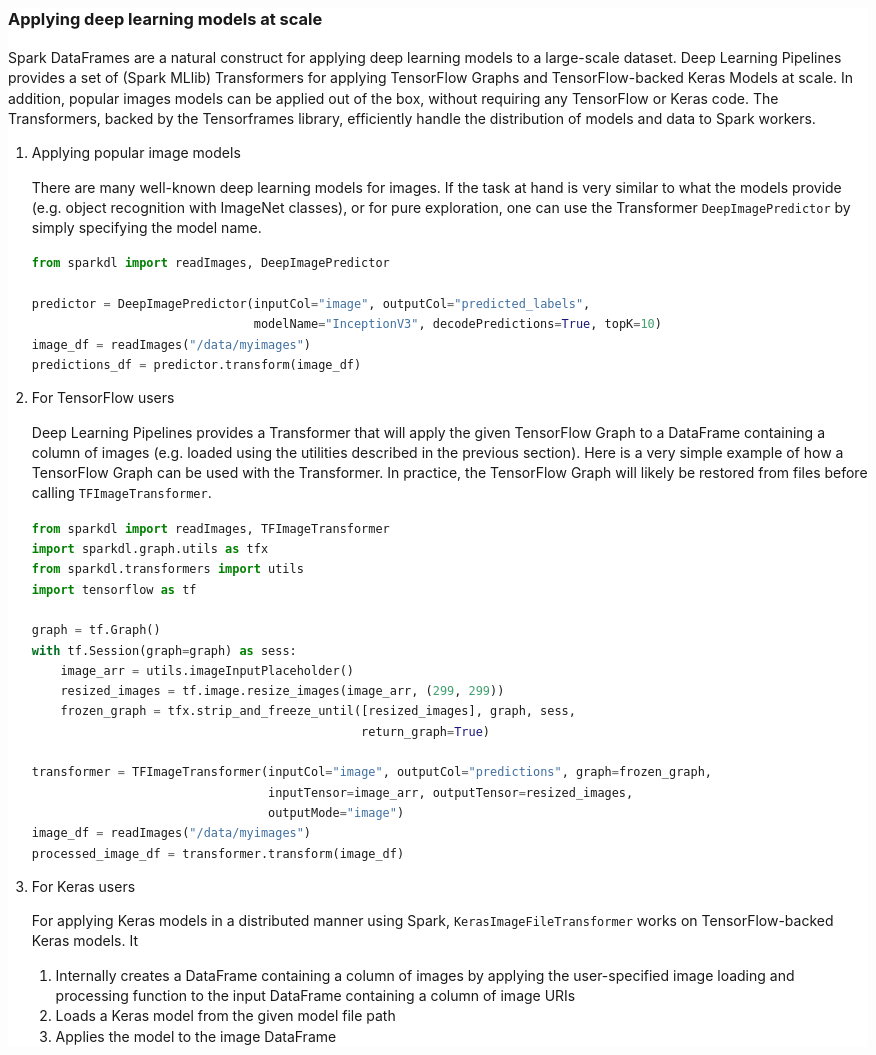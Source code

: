 ### Applying deep learning models at scale

Spark DataFrames are a natural construct for applying deep learning models to a large-scale dataset. Deep Learning Pipelines provides a set of (Spark MLlib) Transformers for applying TensorFlow Graphs and TensorFlow-backed Keras Models at scale. In addition, popular images models can be applied out of the box, without requiring any TensorFlow or Keras code. The Transformers, backed by the Tensorframes library, efficiently handle the distribution of models and data to Spark workers.

1.  Applying popular image models

    There are many well-known deep learning models for images. If the task at hand is very similar to what the models provide (e.g. object recognition with ImageNet classes), or for pure exploration, one can use the Transformer `DeepImagePredictor` by simply specifying the model name.

    ```python
    from sparkdl import readImages, DeepImagePredictor

    predictor = DeepImagePredictor(inputCol="image", outputCol="predicted_labels",
                                   modelName="InceptionV3", decodePredictions=True, topK=10)
    image_df = readImages("/data/myimages")
    predictions_df = predictor.transform(image_df)
    ```

2.  For TensorFlow users

    Deep Learning Pipelines provides a Transformer that will apply the given TensorFlow Graph to a DataFrame containing a column of images (e.g. loaded using the utilities described in the previous section). Here is a very simple example of how a TensorFlow Graph can be used with the Transformer. In practice, the TensorFlow Graph will likely be restored from files before calling `TFImageTransformer`.

    ```python
    from sparkdl import readImages, TFImageTransformer
    import sparkdl.graph.utils as tfx
    from sparkdl.transformers import utils
    import tensorflow as tf

    graph = tf.Graph()
    with tf.Session(graph=graph) as sess:
        image_arr = utils.imageInputPlaceholder()
        resized_images = tf.image.resize_images(image_arr, (299, 299))
        frozen_graph = tfx.strip_and_freeze_until([resized_images], graph, sess,
                                                  return_graph=True)

    transformer = TFImageTransformer(inputCol="image", outputCol="predictions", graph=frozen_graph,
                                     inputTensor=image_arr, outputTensor=resized_images,
                                     outputMode="image")
    image_df = readImages("/data/myimages")
    processed_image_df = transformer.transform(image_df)
    ```

3.  For Keras users

    For applying Keras models in a distributed manner using Spark, `KerasImageFileTransformer` works on TensorFlow-backed Keras models. It

    1.  Internally creates a DataFrame containing a column of images by applying the user-specified image loading and processing function to the input DataFrame containing a column of image URIs
    2.  Loads a Keras model from the given model file path
    3.  Applies the model to the image DataFrame


  [pkg-build-badge]: https://travis-ci.org/databricks/spark-deep-learning.svg?branch=master
  [pkg-build-link]: https://travis-ci.org/databricks/spark-deep-learning
  [pkg-cov-badge]: https://codecov.io/gh/databricks/spark-deep-learning/coverage.svg?branch=master
  [pkg-cov-link]: https://codecov.io/gh/databricks/spark-deep-learning/branch/master